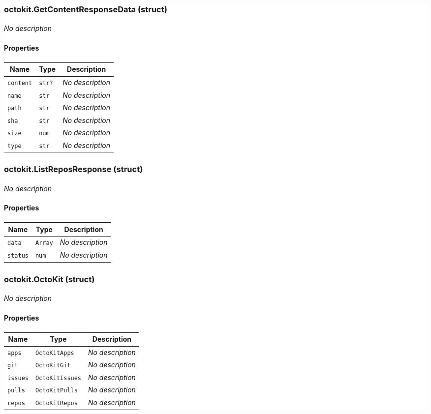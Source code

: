 ### octokit.GetContentResponseData (struct) <a class="wing-docs-anchor" id="@winglibs/github.octokit.GetContentResponseData"></a>

*No description*

#### Properties

| **Name** | **Type** | **Description** |
| --- | --- | --- |
| <code>content</code> | <code>str?</code> | *No description* |
| <code>name</code> | <code>str</code> | *No description* |
| <code>path</code> | <code>str</code> | *No description* |
| <code>sha</code> | <code>str</code> | *No description* |
| <code>size</code> | <code>num</code> | *No description* |
| <code>type</code> | <code>str</code> | *No description* |

### octokit.ListReposResponse (struct) <a class="wing-docs-anchor" id="@winglibs/github.octokit.ListReposResponse"></a>

*No description*

#### Properties

| **Name** | **Type** | **Description** |
| --- | --- | --- |
| <code>data</code> | <code>Array<ListReposResponseData></code> | *No description* |
| <code>status</code> | <code>num</code> | *No description* |

### octokit.OctoKit (struct) <a class="wing-docs-anchor" id="@winglibs/github.octokit.OctoKit"></a>

*No description*

#### Properties

| **Name** | **Type** | **Description** |
| --- | --- | --- |
| <code>apps</code> | <code>OctoKitApps</code> | *No description* |
| <code>git</code> | <code>OctoKitGit</code> | *No description* |
| <code>issues</code> | <code>OctoKitIssues</code> | *No description* |
| <code>pulls</code> | <code>OctoKitPulls</code> | *No description* |
| <code>repos</code> | <code>OctoKitRepos</code> | *No description* |
